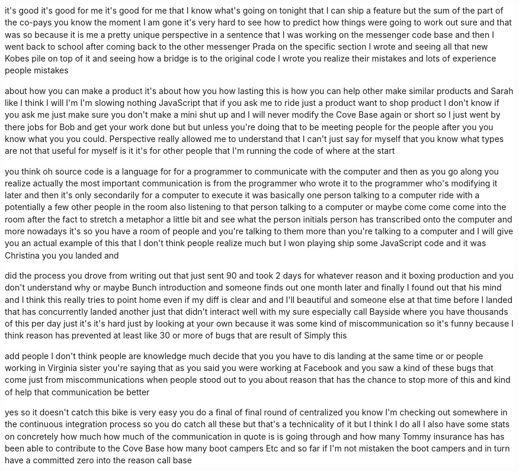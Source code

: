   
 it's good it's good for me it's good for me that I know what's going on tonight that I can ship a feature but the sum of the part of the co-pays you know the moment I am gone it's very hard to see how to predict how things were going to work out sure and that was so because it is me a pretty unique perspective in a sentence that I was working on the messenger code base and then I went back to school after coming back to the other messenger Prada on the specific section I wrote and seeing all that new Kobes pile on top of it and seeing how a bridge is to the original code I wrote you realize their mistakes and lots of experience people mistakes

  
 about how you can make a product it's about how you how lasting this is how you can help other make similar products and Sarah like I think I will I'm I'm slowing nothing JavaScript that if you ask me to ride just a product want to shop product I don't know if you ask me just make sure you don't make a mini shut up and I will never modify the Cove Base again or short so I just went by there jobs for Bob and get your work done but but unless you're doing that to be meeting people for the people after you you know what you you could. Perspective really allowed me to understand that I can't just say for myself that you know what types are not that useful for myself is it it's for other people that I'm running the code of where at the start

  
 you think oh source code is a language for for a programmer to communicate with the computer and then as you go along you realize actually the most important communication is from the programmer who wrote it to the programmer who's modifying it later and then it's only secondarily for a computer to execute it was basically one person talking to a computer ride with a potentially a few other people in the room also listening to that person talking to a computer or maybe come come come into the room after the fact to stretch a metaphor a little bit and see what the person initials person has transcribed onto the computer and more nowadays it's so you have a room of people and you're talking to them more than you're talking to a computer and I will give you an actual example of this that I don't think people realize much but I won playing ship some JavaScript code and it was Christina you you landed and

  
 did the process you drove from writing out that just sent 90 and took 2 days for whatever reason and it boxing production and you don't understand why or maybe Bunch introduction and someone finds out one month later and finally I found out that his mind and I think this really tries to point home even if my diff is clear and and I'll beautiful and someone else at that time before I landed that has concurrently landed another just that didn't interact well with my sure especially call Bayside where you have thousands of this per day just it's it's hard just by looking at your own because it was some kind of miscommunication so it's funny because I think reason has prevented at least like 30 or more of bugs that are result of Simply this

  
 add people I don't think people are knowledge much decide that you you have to dis landing at the same time or or people working in Virginia sister you're saying that as you said you were working at Facebook and you saw a kind of these bugs that come just from miscommunications when people stood out to you about reason that has the chance to stop more of this and kind of help that communication be better

  
 yes so it doesn't catch this bike is very easy you do a final of final round of centralized you know I'm checking out somewhere in the continuous integration process so you do catch all these but that's a technicality of it but I think I do all I also have some stats on concretely how much how much of the communication in quote is is going through and how many Tommy insurance has has been able to contribute to the Cove Base how many boot campers Etc and so far if I'm not mistaken the boot campers and in turn have a committed zero into the reason call base
